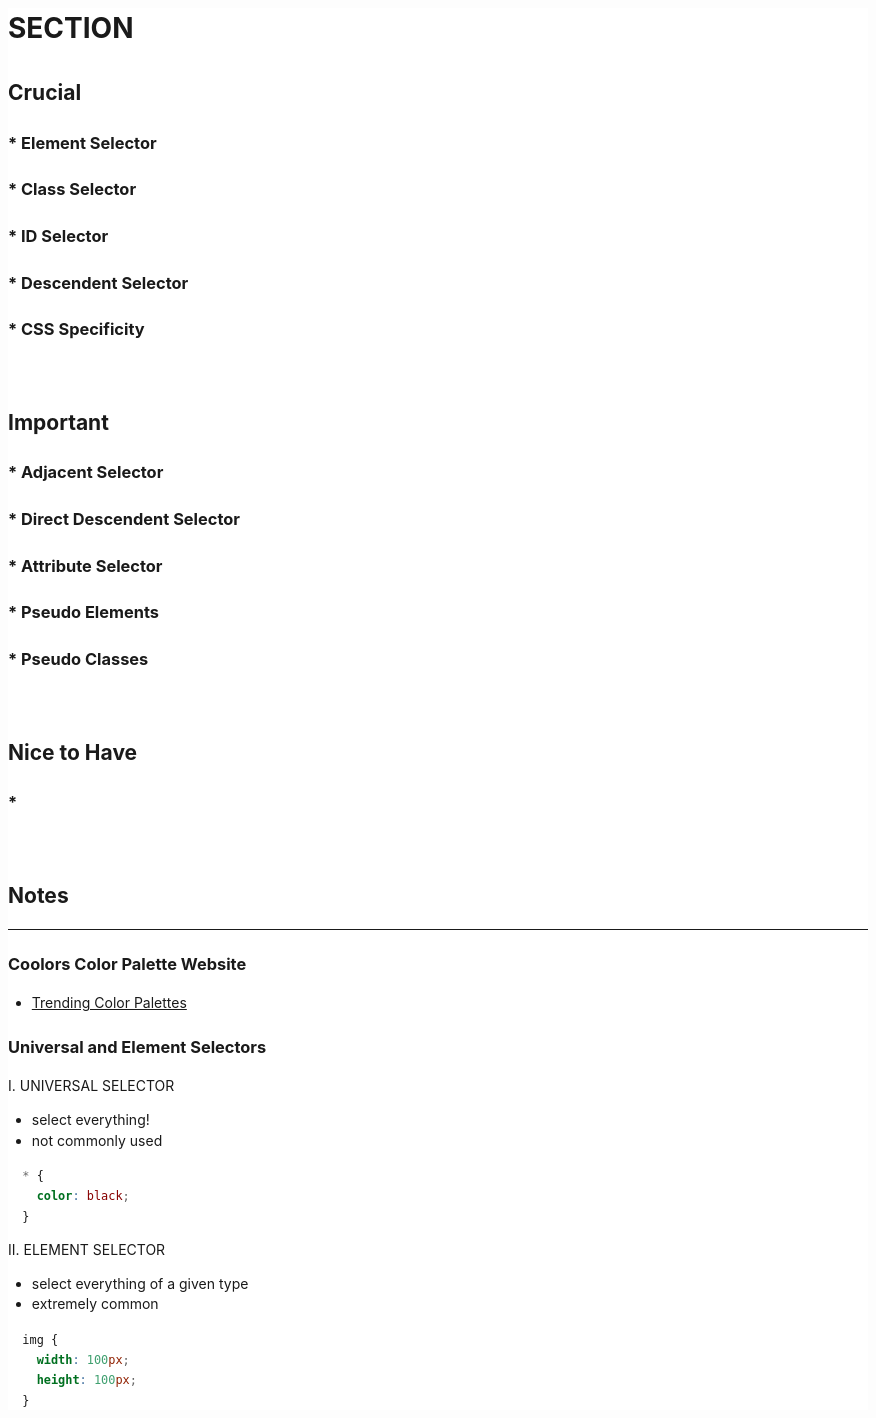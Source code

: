 # SECTION

## Crucial 

### * Element Selector
### * Class Selector
### * ID Selector
### * Descendent Selector
### * CSS Specificity

<br>

## Important 

### * Adjacent Selector
### * Direct Descendent Selector
### * Attribute Selector
### * Pseudo Elements
### * Pseudo Classes 

<br>

## Nice to Have

### * 

<br>

## Notes

<hr>

### Coolors Color Palette Website
  - [Trending Color Palettes](https://coolors.co/palettes/trending)

### Universal and Element Selectors

I. UNIVERSAL SELECTOR
  - select everything!
  - not commonly used
  ``` css
    * {
      color: black;
    }
  ```
II. ELEMENT SELECTOR
  - select everything of a given type
  - extremely common 
  ```css
    img {
      width: 100px;
      height: 100px;
    }
  ```
